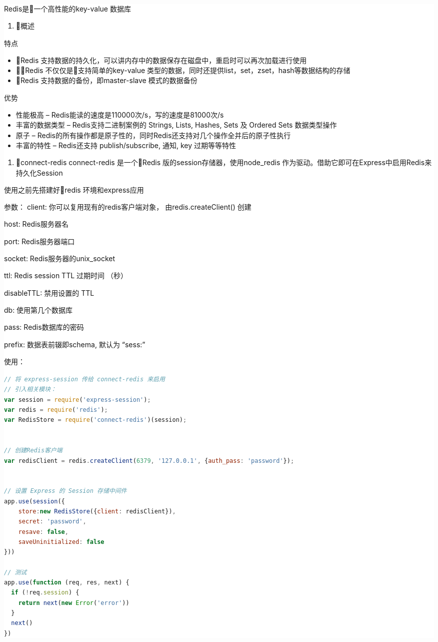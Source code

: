 Redis是一个高性能的key-value 数据库

1. 概述

特点

- Redis 支持数据的持久化，可以讲内存中的数据保存在磁盘中，重启时可以再次加载进行使用
- Redis 不仅仅是支持简单的key-value 类型的数据，同时还提供list，set，zset，hash等数据结构的存储
- Redis 支持数据的备份，即master-slave 模式的数据备份

优势

- 性能极高 – Redis能读的速度是110000次/s，写的速度是81000次/s
- 丰富的数据类型 – Redis支持二进制案例的 Strings, Lists, Hashes, Sets 及 Ordered Sets 数据类型操作
- 原子 – Redis的所有操作都是原子性的，同时Redis还支持对几个操作全并后的原子性执行
- 丰富的特性 – Redis还支持 publish/subscribe, 通知, key 过期等等特性

1. connect-redis
   connect-redis 是一个Redis 版的session存储器，使用node_redis 作为驱动。借助它即可在Express中启用Redis来持久化Session

使用之前先搭建好redis 环境和express应用

参数：
client: 你可以复用现有的redis客户端对象， 由redis.createClient() 创建

host: Redis服务器名

port: Redis服务器端口

socket: Redis服务器的unix_socket

ttl: Redis session TTL 过期时间 （秒）

disableTTL: 禁用设置的 TTL

db: 使用第几个数据库

pass: Redis数据库的密码

prefix: 数据表前辍即schema, 默认为 “sess:”

使用：

```js
// 将 express-session 传给 connect-redis 来启用
// 引入相关模块：
var session = require('express-session');  
var redis = require('redis');  
var RedisStore = require('connect-redis')(session);


// 创建Redis客户端
var redisClient = redis.createClient(6379, '127.0.0.1', {auth_pass: 'password'});


// 设置 Express 的 Session 存储中间件
app.use(session({  
    store:new RedisStore({client: redisClient}),
    secret: 'password',
    resave: false,
    saveUninitialized: false
}))

// 测试
app.use(function (req, res, next) {
  if (!req.session) {
    return next(new Error('error'))
  }
  next()
})
```
